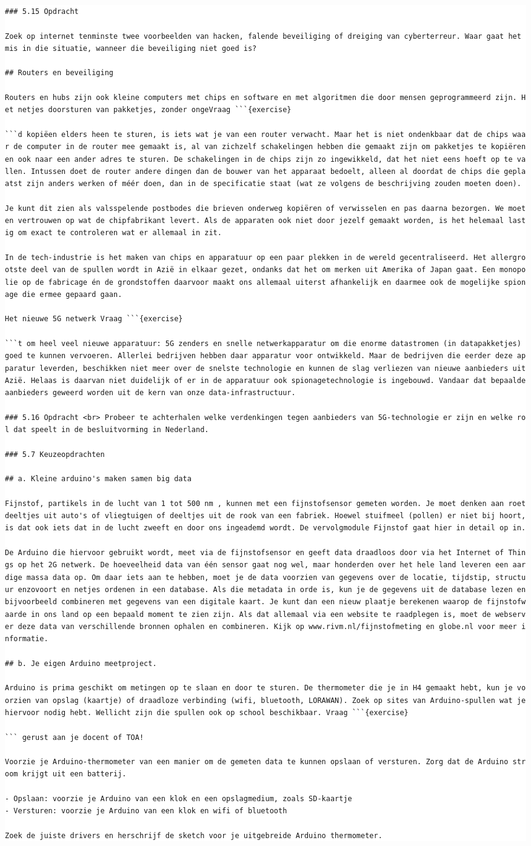 ```{figure}
### 5.15 Opdracht

Zoek op internet tenminste twee voorbeelden van hacken, falende beveiliging of dreiging van cyberterreur. Waar gaat het mis in die situatie, wanneer die beveiliging niet goed is?

## Routers en beveiliging

Routers en hubs zijn ook kleine computers met chips en software en met algoritmen die door mensen geprogrammeerd zijn. Het netjes doorsturen van pakketjes, zonder ongeVraag ```{exercise}

```d kopiëen elders heen te sturen, is iets wat je van een router verwacht. Maar het is niet ondenkbaar dat de chips waar de computer in de router mee gemaakt is, al van zichzelf schakelingen hebben die gemaakt zijn om pakketjes te kopiëren en ook naar een ander adres te sturen. De schakelingen in de chips zijn zo ingewikkeld, dat het niet eens hoeft op te vallen. Intussen doet de router andere dingen dan de bouwer van het apparaat bedoelt, alleen al doordat de chips die geplaatst zijn anders werken of méér doen, dan in de specificatie staat (wat ze volgens de beschrijving zouden moeten doen).

Je kunt dit zien als valsspelende postbodes die brieven onderweg kopiëren of verwisselen en pas daarna bezorgen. We moeten vertrouwen op wat de chipfabrikant levert. Als de apparaten ook niet door jezelf gemaakt worden, is het helemaal lastig om exact te controleren wat er allemaal in zit.

In de tech-industrie is het maken van chips en apparatuur op een paar plekken in de wereld gecentraliseerd. Het allergrootste deel van de spullen wordt in Azië in elkaar gezet, ondanks dat het om merken uit Amerika of Japan gaat. Een monopolie op de fabricage én de grondstoffen daarvoor maakt ons allemaal uiterst afhankelijk en daarmee ook de mogelijke spionage die ermee gepaard gaan.

Het nieuwe 5G netwerk Vraag ```{exercise}

```t om heel veel nieuwe apparatuur: 5G zenders en snelle netwerkapparatur om die enorme datastromen (in datapakketjes) goed te kunnen vervoeren. Allerlei bedrijven hebben daar apparatur voor ontwikkeld. Maar de bedrijven die eerder deze apparatur leverden, beschikken niet meer over de snelste technologie en kunnen de slag verliezen van nieuwe aanbieders uit Azië. Helaas is daarvan niet duidelijk of er in de apparatuur ook spionagetechnologie is ingebouwd. Vandaar dat bepaalde aanbieders geweerd worden uit de kern van onze data-infrastructuur.

### 5.16 Opdracht <br> Probeer te achterhalen welke verdenkingen tegen aanbieders van 5G-technologie er zijn en welke rol dat speelt in de besluitvorming in Nederland.

### 5.7 Keuzeopdrachten

## a. Kleine arduino's maken samen big data

Fijnstof, partikels in de lucht van 1 tot 500 nm , kunnen met een fijnstofsensor gemeten worden. Je moet denken aan roetdeeltjes uit auto's of vliegtuigen of deeltjes uit de rook van een fabriek. Hoewel stuifmeel (pollen) er niet bij hoort, is dat ook iets dat in de lucht zweeft en door ons ingeademd wordt. De vervolgmodule Fijnstof gaat hier in detail op in.

De Arduino die hiervoor gebruikt wordt, meet via de fijnstofsensor en geeft data draadloos door via het Internet of Things op het 2G netwerk. De hoeveelheid data van één sensor gaat nog wel, maar honderden over het hele land leveren een aardige massa data op. Om daar iets aan te hebben, moet je de data voorzien van gegevens over de locatie, tijdstip, structuur enzovoort en netjes ordenen in een database. Als die metadata in orde is, kun je de gegevens uit de database lezen en bijvoorbeeld combineren met gegevens van een digitale kaart. Je kunt dan een nieuw plaatje berekenen waarop de fijnstofwaarde in ons land op een bepaald moment te zien zijn. Als dat allemaal via een website te raadplegen is, moet de webserver deze data van verschillende bronnen ophalen en combineren. Kijk op www.rivm.nl/fijnstofmeting en globe.nl voor meer informatie.

## b. Je eigen Arduino meetproject.

Arduino is prima geschikt om metingen op te slaan en door te sturen. De thermometer die je in H4 gemaakt hebt, kun je voorzien van opslag (kaartje) of draadloze verbinding (wifi, bluetooth, LORAWAN). Zoek op sites van Arduino-spullen wat je hiervoor nodig hebt. Wellicht zijn die spullen ook op school beschikbaar. Vraag ```{exercise}

``` gerust aan je docent of TOA!

Voorzie je Arduino-thermometer van een manier om de gemeten data te kunnen opslaan of versturen. Zorg dat de Arduino stroom krijgt uit een batterij.

- Opslaan: voorzie je Arduino van een klok en een opslagmedium, zoals SD-kaartje
- Versturen: voorzie je Arduino van een klok en wifi of bluetooth

Zoek de juiste drivers en herschrijf de sketch voor je uitgebreide Arduino thermometer.
```